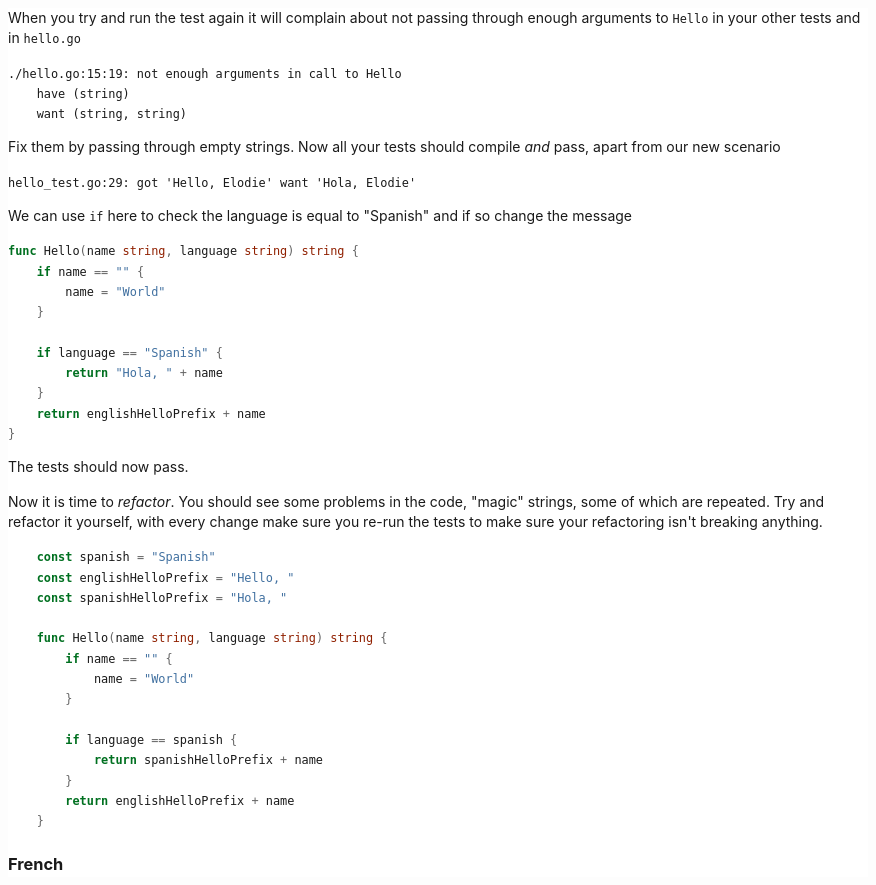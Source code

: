 When you try and run the test again it will complain about not passing through enough arguments to `Hello` in your other tests and in `hello.go`

```text
./hello.go:15:19: not enough arguments in call to Hello
    have (string)
    want (string, string)
```

Fix them by passing through empty strings. Now all your tests should compile _and_ pass, apart from our new scenario

```text
hello_test.go:29: got 'Hello, Elodie' want 'Hola, Elodie'
```

We can use `if` here to check the language is equal to "Spanish" and if so change the message

```go
func Hello(name string, language string) string {
	if name == "" {
		name = "World"
	}

	if language == "Spanish" {
		return "Hola, " + name
	}
	return englishHelloPrefix + name
}
```

The tests should now pass.

Now it is time to _refactor_. You should see some problems in the code, "magic" strings, some of which are repeated. Try and refactor it yourself, with every change make sure you re-run the tests to make sure your refactoring isn't breaking anything.

```go
	const spanish = "Spanish"
	const englishHelloPrefix = "Hello, "
	const spanishHelloPrefix = "Hola, "

	func Hello(name string, language string) string {
		if name == "" {
			name = "World"
		}

		if language == spanish {
			return spanishHelloPrefix + name
		}
		return englishHelloPrefix + name
	}
```

### French

